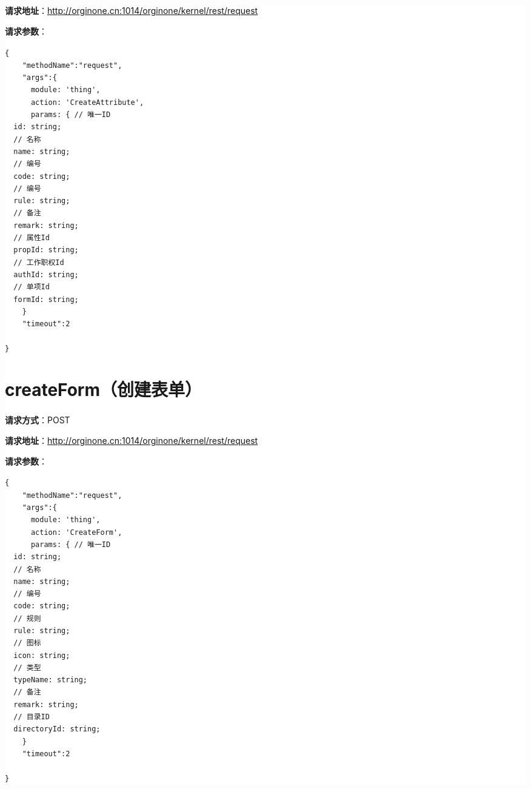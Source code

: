 **请求地址**：http://orginone.cn:1014/orginone/kernel/rest/request

**请求参数**：

```
{
    "methodName":"request",
    "args":{
      module: 'thing',
      action: 'CreateAttribute',
      params: { // 唯一ID
  id: string;
  // 名称
  name: string;
  // 编号
  code: string;
  // 编号
  rule: string;
  // 备注
  remark: string;
  // 属性Id
  propId: string;
  // 工作职权Id
  authId: string;
  // 单项Id
  formId: string;
    }
    "timeout":2
  
}
```

# createForm（创建表单）

**请求方式**：POST

**请求地址**：http://orginone.cn:1014/orginone/kernel/rest/request

**请求参数**：

```
{
    "methodName":"request",
    "args":{
      module: 'thing',
      action: 'CreateForm',
      params: { // 唯一ID
  id: string;
  // 名称
  name: string;
  // 编号
  code: string;
  // 规则
  rule: string;
  // 图标
  icon: string;
  // 类型
  typeName: string;
  // 备注
  remark: string;
  // 目录ID
  directoryId: string;
    }
    "timeout":2
  
}
```